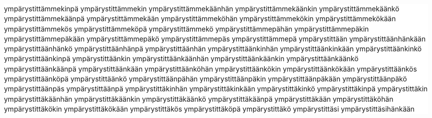 ympärystittämmekinpä
ympärystittämmekin
ympärystittämmekäänhän
ympärystittämmekäänkin
ympärystittämmekäänkö
ympärystittämmekäänpä
ympärystittämmekään
ympärystittämmeköhän
ympärystittämmekökin
ympärystittämmekökään
ympärystittämmekös
ympärystittämmeköpä
ympärystittämmekö
ympärystittämmepähän
ympärystittämmepäkin
ympärystittämmepäkään
ympärystittämmepäkö
ympärystittämmepäs
ympärystittämmepä
ympärystittään
ympärystittäänhänkään
ympärystittäänhänkö
ympärystittäänhänpä
ympärystittäänhän
ympärystittäänkinhän
ympärystittäänkinkään
ympärystittäänkinkö
ympärystittäänkinpä
ympärystittäänkin
ympärystittäänkäänhän
ympärystittäänkäänkin
ympärystittäänkäänkö
ympärystittäänkäänpä
ympärystittäänkään
ympärystittäänköhän
ympärystittäänkökin
ympärystittäänkökään
ympärystittäänkös
ympärystittäänköpä
ympärystittäänkö
ympärystittäänpähän
ympärystittäänpäkin
ympärystittäänpäkään
ympärystittäänpäkö
ympärystittäänpäs
ympärystittäänpä
ympärystittäkinhän
ympärystittäkinkään
ympärystittäkinkö
ympärystittäkinpä
ympärystittäkin
ympärystittäkäänhän
ympärystittäkäänkin
ympärystittäkäänkö
ympärystittäkäänpä
ympärystittäkään
ympärystittäköhän
ympärystittäkökin
ympärystittäkökään
ympärystittäkös
ympärystittäköpä
ympärystittäkö
ympärystittäsi
ympärystittäsihänkään